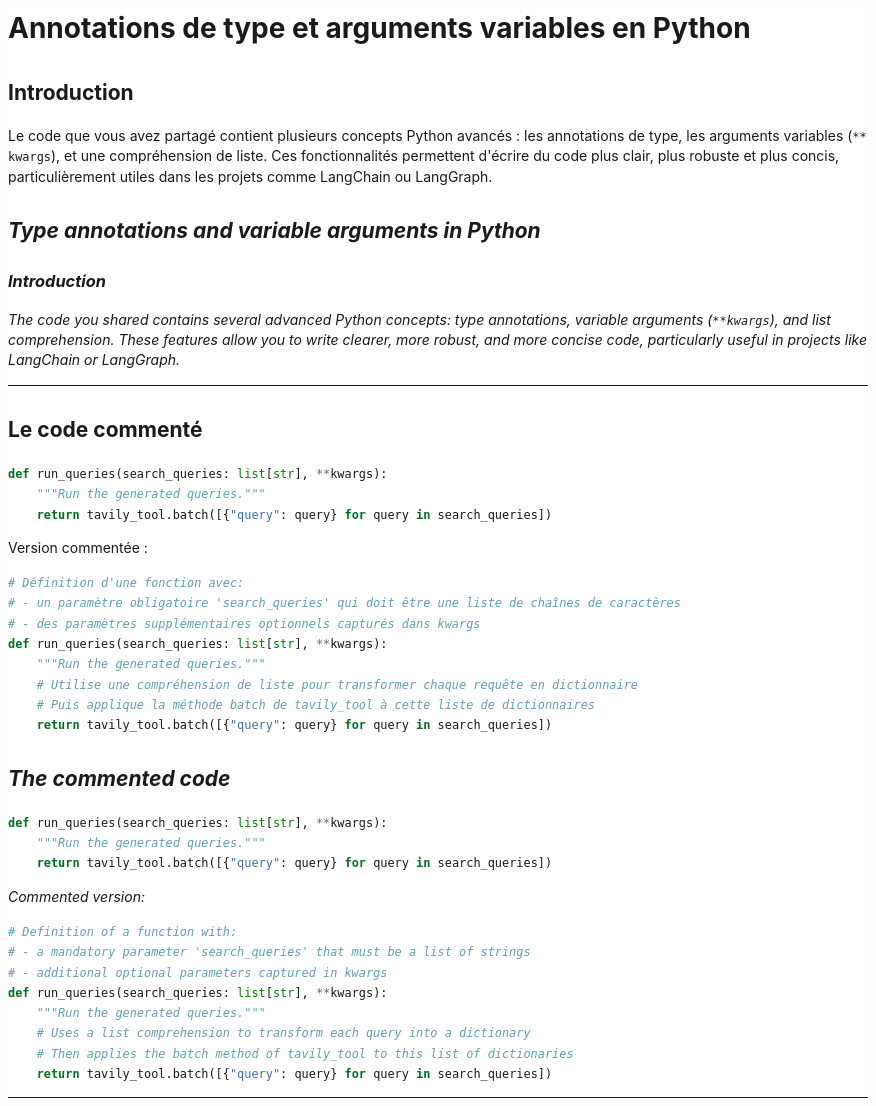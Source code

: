 # Annotations de type et arguments variables en Python

## Introduction
Le code que vous avez partagé contient plusieurs concepts Python avancés : les annotations de type, les arguments variables (`**kwargs`), et une compréhension de liste. Ces fonctionnalités permettent d'écrire du code plus clair, plus robuste et plus concis, particulièrement utiles dans les projets comme LangChain ou LangGraph.

## *Type annotations and variable arguments in Python*

### *Introduction*
*The code you shared contains several advanced Python concepts: type annotations, variable arguments (`**kwargs`), and list comprehension. These features allow you to write clearer, more robust, and more concise code, particularly useful in projects like LangChain or LangGraph.*

---

## Le code commenté

```python
def run_queries(search_queries: list[str], **kwargs):
    """Run the generated queries."""
    return tavily_tool.batch([{"query": query} for query in search_queries])
```

Version commentée :
```python
# Définition d'une fonction avec:
# - un paramètre obligatoire 'search_queries' qui doit être une liste de chaînes de caractères
# - des paramètres supplémentaires optionnels capturés dans kwargs
def run_queries(search_queries: list[str], **kwargs):
    """Run the generated queries."""
    # Utilise une compréhension de liste pour transformer chaque requête en dictionnaire
    # Puis applique la méthode batch de tavily_tool à cette liste de dictionnaires
    return tavily_tool.batch([{"query": query} for query in search_queries])
```

## *The commented code*

```python
def run_queries(search_queries: list[str], **kwargs):
    """Run the generated queries."""
    return tavily_tool.batch([{"query": query} for query in search_queries])
```

*Commented version:*
```python
# Definition of a function with:
# - a mandatory parameter 'search_queries' that must be a list of strings
# - additional optional parameters captured in kwargs
def run_queries(search_queries: list[str], **kwargs):
    """Run the generated queries."""
    # Uses a list comprehension to transform each query into a dictionary
    # Then applies the batch method of tavily_tool to this list of dictionaries
    return tavily_tool.batch([{"query": query} for query in search_queries])
```

---
